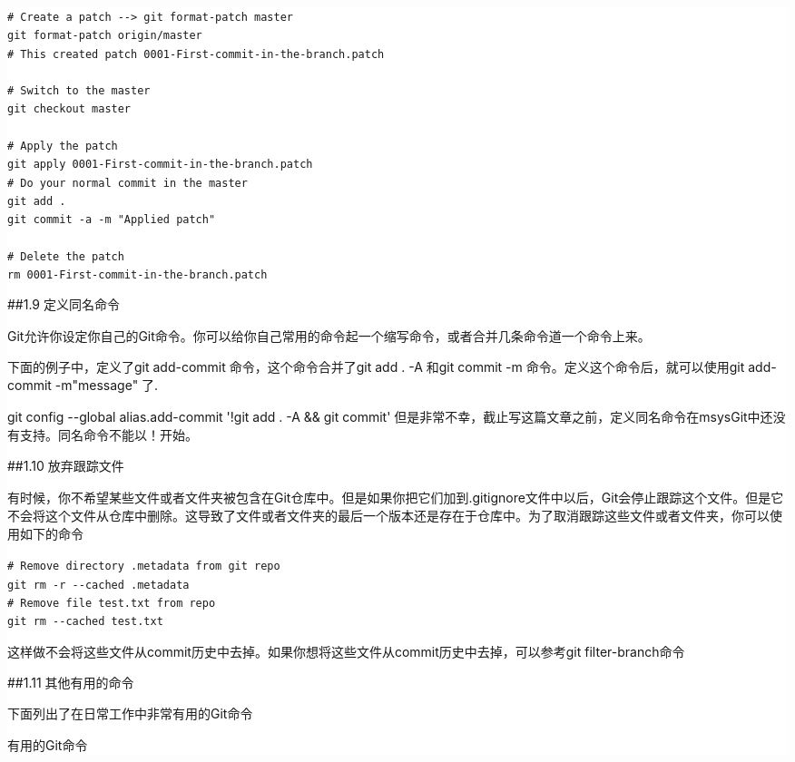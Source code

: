 	# Create a patch --> git format-patch master
	git format-patch origin/master
	# This created patch 0001-First-commit-in-the-branch.patch
	
	# Switch to the master
	git checkout master
	
	# Apply the patch
	git apply 0001-First-commit-in-the-branch.patch
	# Do your normal commit in the master 
	git add .
	git commit -a -m "Applied patch"
	
	# Delete the patch 
	rm 0001-First-commit-in-the-branch.patch


##1.9 定义同名命令

Git允许你设定你自己的Git命令。你可以给你自己常用的命令起一个缩写命令，或者合并几条命令道一个命令上来。

下面的例子中，定义了git add-commit 命令，这个命令合并了git add . -A 和git commit -m 命令。定义这个命令后，就可以使用git add-commit -m"message" 了.

git config --global alias.add-commit '!git add . -A && git commit'
但是非常不幸，截止写这篇文章之前，定义同名命令在msysGit中还没有支持。同名命令不能以！开始。

##1.10 放弃跟踪文件

有时候，你不希望某些文件或者文件夹被包含在Git仓库中。但是如果你把它们加到.gitignore文件中以后，Git会停止跟踪这个文件。但是它不会将这个文件从仓库中删除。这导致了文件或者文件夹的最后一个版本还是存在于仓库中。为了取消跟踪这些文件或者文件夹，你可以使用如下的命令

	# Remove directory .metadata from git repo
	git rm -r --cached .metadata
	# Remove file test.txt from repo
	git rm --cached test.txt

这样做不会将这些文件从commit历史中去掉。如果你想将这些文件从commit历史中去掉，可以参考git filter-branch命令

##1.11 其他有用的命令

下面列出了在日常工作中非常有用的Git命令

有用的Git命令
